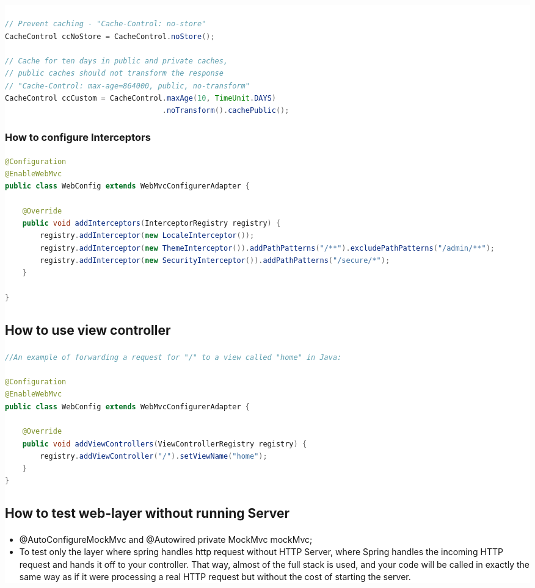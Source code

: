 ```java

// Prevent caching - "Cache-Control: no-store"
CacheControl ccNoStore = CacheControl.noStore();

// Cache for ten days in public and private caches,
// public caches should not transform the response
// "Cache-Control: max-age=864000, public, no-transform"
CacheControl ccCustom = CacheControl.maxAge(10, TimeUnit.DAYS)
                                    .noTransform().cachePublic();
```


### How to configure Interceptors

```java
@Configuration
@EnableWebMvc
public class WebConfig extends WebMvcConfigurerAdapter {

    @Override
    public void addInterceptors(InterceptorRegistry registry) {
        registry.addInterceptor(new LocaleInterceptor());
        registry.addInterceptor(new ThemeInterceptor()).addPathPatterns("/**").excludePathPatterns("/admin/**");
        registry.addInterceptor(new SecurityInterceptor()).addPathPatterns("/secure/*");
    }

}
```

## How to use view controller

```java
//An example of forwarding a request for "/" to a view called "home" in Java:

@Configuration
@EnableWebMvc
public class WebConfig extends WebMvcConfigurerAdapter {

    @Override
    public void addViewControllers(ViewControllerRegistry registry) {
        registry.addViewController("/").setViewName("home");
    }
}
```


## How to test web-layer without running Server

* @AutoConfigureMockMvc and 	@Autowired	private MockMvc mockMvc;
* To test only the layer where spring handles http request without HTTP Server, where Spring handles the incoming HTTP request and hands it off to your controller. That way, almost of the full stack is used, and your code will be called in exactly the same way as if it were processing a real HTTP request but without the cost of starting the server.

